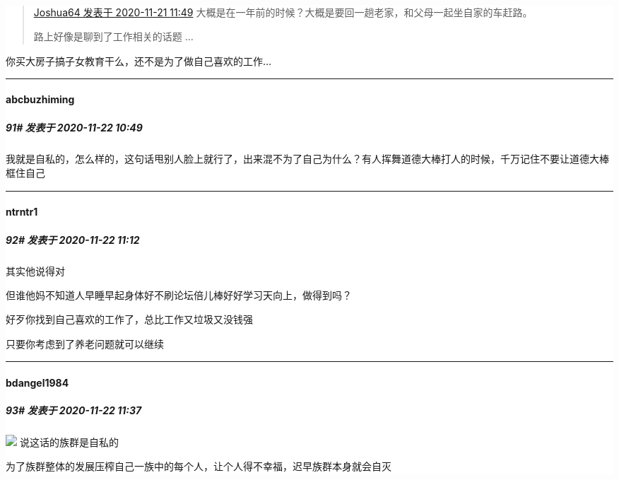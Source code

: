

<blockquote><a href="httphttps://bbs.saraba1st.com/2b/forum.php?mod=redirect&amp;goto=findpost&amp;pid=49468384&amp;ptid=1973511" target="_blank">Joshua64 发表于 2020-11-21 11:49</a>
大概是在一年前的时候？大概是要回一趟老家，和父母一起坐自家的车赶路。

路上好像是聊到了工作相关的话题 ...</blockquote>
你买大房子搞子女教育干么，还不是为了做自己喜欢的工作…








*****

####  abcbuzhiming  
##### 91#       发表于 2020-11-22 10:49




我就是自私的，怎么样的，这句话甩别人脸上就行了，出来混不为了自己为什么？有人挥舞道德大棒打人的时候，千万记住不要让道德大棒框住自己







*****

####  ntrntr1  
##### 92#       发表于 2020-11-22 11:12




其实他说得对


但谁他妈不知道人早睡早起身体好不刷论坛倍儿棒好好学习天向上，做得到吗？


好歹你找到自己喜欢的工作了，总比工作又垃圾又没钱强


只要你考虑到了养老问题就可以继续







*****

####  bdangel1984  
##### 93#       发表于 2020-11-22 11:37



<img src="https://static.saraba1st.com/image/smiley/face2017/257.png" referrerpolicy="no-referrer"> 说这话的族群是自私的


为了族群整体的发展压榨自己一族中的每个人，让个人得不幸福，迟早族群本身就会自灭
